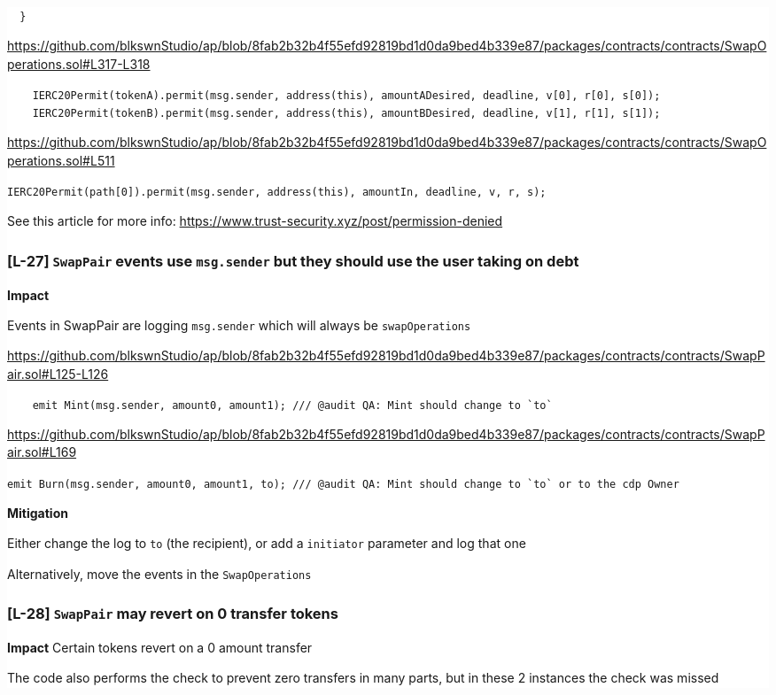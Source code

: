 ```solidity
  }
```

https://github.com/blkswnStudio/ap/blob/8fab2b32b4f55efd92819bd1d0da9bed4b339e87/packages/contracts/contracts/SwapOperations.sol#L317-L318

```solidity
    IERC20Permit(tokenA).permit(msg.sender, address(this), amountADesired, deadline, v[0], r[0], s[0]);
    IERC20Permit(tokenB).permit(msg.sender, address(this), amountBDesired, deadline, v[1], r[1], s[1]);
```

https://github.com/blkswnStudio/ap/blob/8fab2b32b4f55efd92819bd1d0da9bed4b339e87/packages/contracts/contracts/SwapOperations.sol#L511

```solidity
IERC20Permit(path[0]).permit(msg.sender, address(this), amountIn, deadline, v, r, s);
```

See this article for more info:
https://www.trust-security.xyz/post/permission-denied

### [L-27] `SwapPair` events use `msg.sender` but they should use the user taking on debt

**Impact**

Events in SwapPair are logging `msg.sender` which will always be `swapOperations`

https://github.com/blkswnStudio/ap/blob/8fab2b32b4f55efd92819bd1d0da9bed4b339e87/packages/contracts/contracts/SwapPair.sol#L125-L126

```solidity
    emit Mint(msg.sender, amount0, amount1); /// @audit QA: Mint should change to `to`

```

https://github.com/blkswnStudio/ap/blob/8fab2b32b4f55efd92819bd1d0da9bed4b339e87/packages/contracts/contracts/SwapPair.sol#L169

```solidity
emit Burn(msg.sender, amount0, amount1, to); /// @audit QA: Mint should change to `to` or to the cdp Owner
```

**Mitigation**

Either change the log to `to` (the recipient), or add a `initiator` parameter and log that one

Alternatively, move the events in the `SwapOperations`

### [L-28] `SwapPair` may revert on 0 transfer tokens

**Impact**
Certain tokens revert on a 0 amount transfer

The code also performs the check to prevent zero transfers in many parts, but in these 2 instances the check was missed
